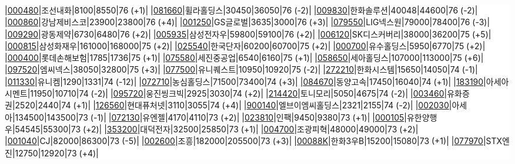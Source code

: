 |[000480](https://finance.daum.net/quotes/A000480)|조선내화|8100|8550|76 (+1)|
|[081660](https://finance.daum.net/quotes/A081660)|휠라홀딩스|30450|36050|76 (-2)|
|[009830](https://finance.daum.net/quotes/A009830)|한화솔루션|40048|44600|76 (-2)|
|[000860](https://finance.daum.net/quotes/A000860)|강남제비스코|23900|23800|76 (+4)|
|[001250](https://finance.daum.net/quotes/A001250)|GS글로벌|3635|3000|76 (+3)|
|[079550](https://finance.daum.net/quotes/A079550)|LIG넥스원|79000|78400|76 (-3)|
|[009290](https://finance.daum.net/quotes/A009290)|광동제약|6730|6480|76 (+2)|
|[005935](https://finance.daum.net/quotes/A005935)|삼성전자우|59800|59100|76 (+2)|
|[006120](https://finance.daum.net/quotes/A006120)|SK디스커버리|38000|36200|75 (+5)|
|[000815](https://finance.daum.net/quotes/A000815)|삼성화재우|161000|168000|75 (+2)|
|[025540](https://finance.daum.net/quotes/A025540)|한국단자|60200|60700|75 (+2)|
|[000700](https://finance.daum.net/quotes/A000700)|유수홀딩스|5950|6770|75 (+2)|
|[000400](https://finance.daum.net/quotes/A000400)|롯데손해보험|1785|1736|75 (+1)|
|[075580](https://finance.daum.net/quotes/A075580)|세진중공업|6540|6160|75 (+1)|
|[058650](https://finance.daum.net/quotes/A058650)|세아홀딩스|107000|113000|75 (+6)|
|[097520](https://finance.daum.net/quotes/A097520)|엠씨넥스|38050|32800|75 (+3)|
|[077500](https://finance.daum.net/quotes/A077500)|유니퀘스트|10950|10920|75 (-2)|
|[272210](https://finance.daum.net/quotes/A272210)|한화시스템|15650|14050|74 (-1)|
|[011330](https://finance.daum.net/quotes/A011330)|유니켐|1290|1331|74 (-12)|
|[072710](https://finance.daum.net/quotes/A072710)|농심홀딩스|71500|73400|74 (+3)|
|[084670](https://finance.daum.net/quotes/A084670)|동양고속|17450|16040|74 (+1)|
|[183190](https://finance.daum.net/quotes/A183190)|아세아시멘트|11950|10710|74 (-2)|
|[095720](https://finance.daum.net/quotes/A095720)|웅진씽크빅|2925|3030|74 (+2)|
|[214420](https://finance.daum.net/quotes/A214420)|토니모리|5050|4675|74 (-2)|
|[003460](https://finance.daum.net/quotes/A003460)|유화증권|2520|2440|74 (+1)|
|[126560](https://finance.daum.net/quotes/A126560)|현대퓨처넷|3110|3055|74 (+4)|
|[900140](https://finance.daum.net/quotes/A900140)|엘브이엠씨홀딩스|2321|2155|74 (-2)|
|[002030](https://finance.daum.net/quotes/A002030)|아세아|134500|143500|73 (-1)|
|[072130](https://finance.daum.net/quotes/A072130)|유엔젤|4170|4110|73 (+2)|
|[023810](https://finance.daum.net/quotes/A023810)|인팩|9450|9380|73 (+1)|
|[000105](https://finance.daum.net/quotes/A000105)|유한양행우|54545|55300|73 (+2)|
|[353200](https://finance.daum.net/quotes/A353200)|대덕전자|32500|25850|73 (+1)|
|[004700](https://finance.daum.net/quotes/A004700)|조광피혁|48000|49000|73 (+2)|
|[001040](https://finance.daum.net/quotes/A001040)|CJ|82000|86300|73 (-5)|
|[002600](https://finance.daum.net/quotes/A002600)|조흥|182000|205500|73 (+3)|
|[00088K](https://finance.daum.net/quotes/A00088K)|한화3우B|15200|15080|73 (+1)|
|[077970](https://finance.daum.net/quotes/A077970)|STX엔진|12750|12920|73 (+4)|